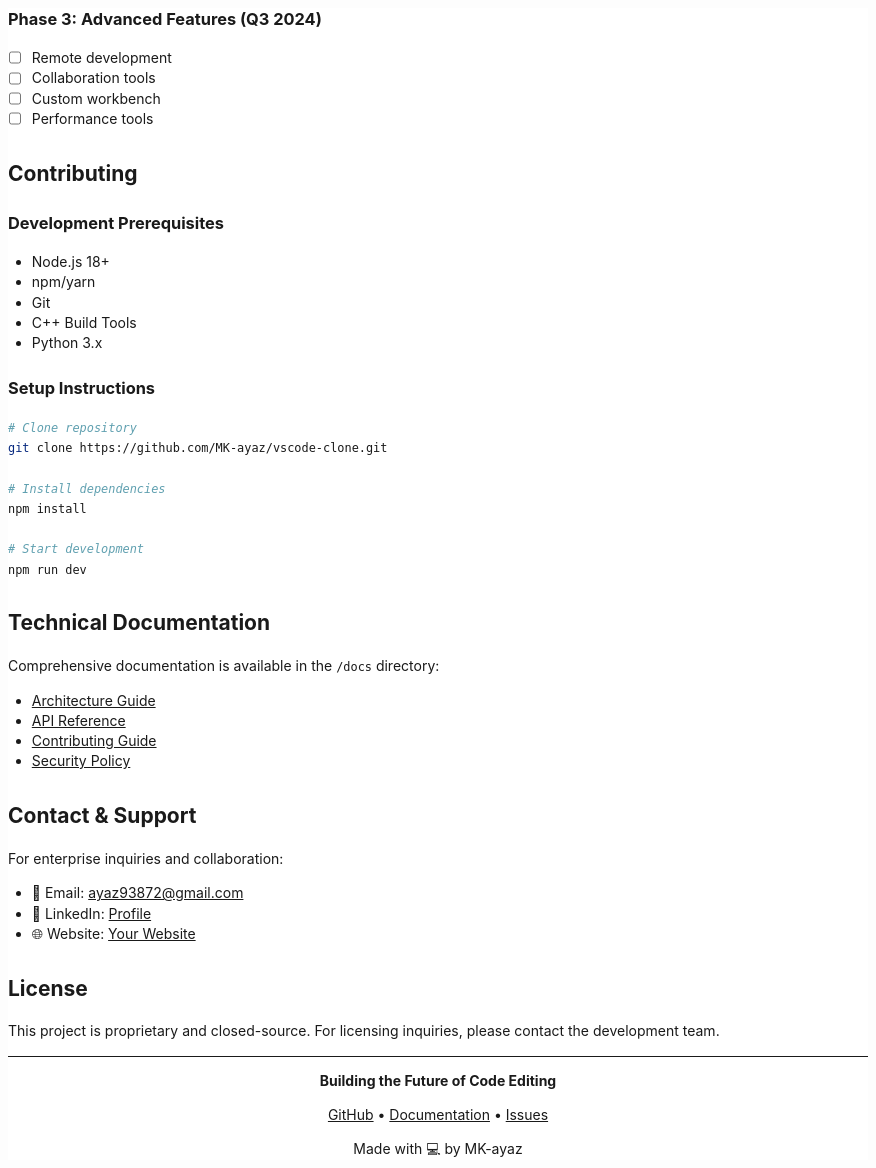 ### Phase 3: Advanced Features (Q3 2024)
- [ ] Remote development
- [ ] Collaboration tools
- [ ] Custom workbench
- [ ] Performance tools

## Contributing

### Development Prerequisites
- Node.js 18+
- npm/yarn
- Git
- C++ Build Tools
- Python 3.x

### Setup Instructions
```bash
# Clone repository
git clone https://github.com/MK-ayaz/vscode-clone.git

# Install dependencies
npm install

# Start development
npm run dev
```

## Technical Documentation

Comprehensive documentation is available in the `/docs` directory:
- [Architecture Guide](docs/ARCHITECTURE.md)
- [API Reference](docs/API.md)
- [Contributing Guide](docs/CONTRIBUTING.md)
- [Security Policy](docs/SECURITY.md)

## Contact & Support

For enterprise inquiries and collaboration:
- 📧 Email: ayaz93872@gmail.com
- 💼 LinkedIn: [Profile](https://linkedin.com/in/your-profile)
- 🌐 Website: [Your Website](https://your-website.com)

## License

This project is proprietary and closed-source. For licensing inquiries, please contact the development team.

---

<div align="center">

**Building the Future of Code Editing**

[GitHub](https://github.com/MK-ayaz) • [Documentation](docs/) • [Issues](issues/)

Made with 💻 by MK-ayaz

</div>
